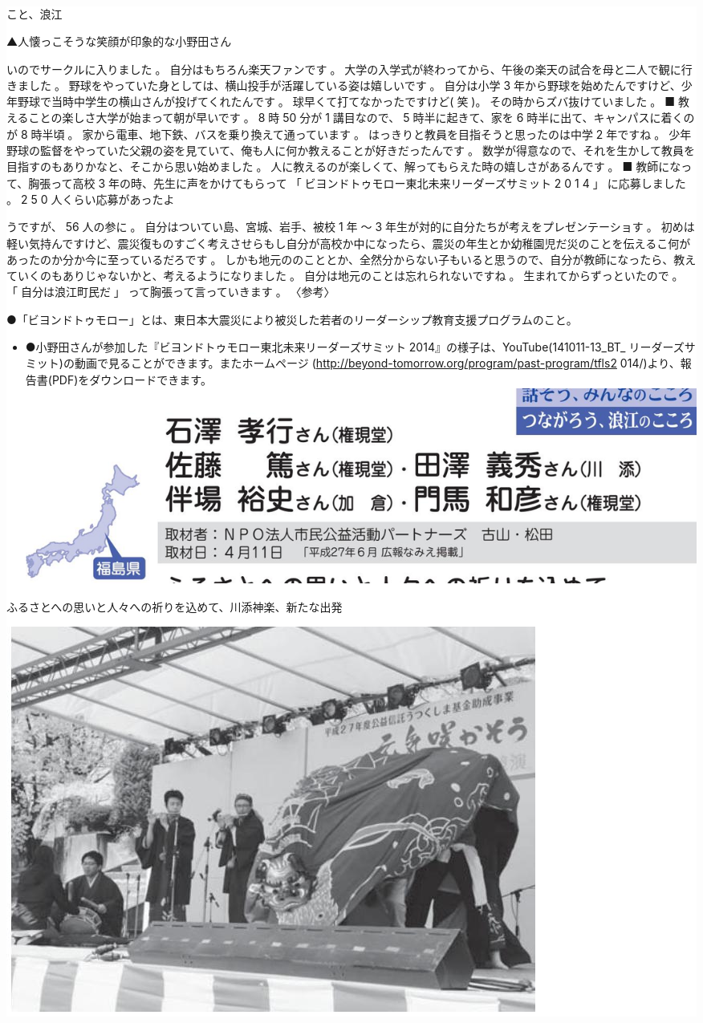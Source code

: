 こと、浪江

▲人懐っこそうな笑顔が印象的な小野田さん

いのでサークルに入りました 。 自分はもちろん楽天ファンです 。 大学の入学式が終わってから、午後の楽天の試合を母と二人で観に行きました 。 野球をやっていた身としては、横山投手が活躍している姿は嬉しいです 。 自分は小学 3 年から野球を始めたんですけど、少年野球で当時中学生の横山さんが投げてくれたんです 。 球早くて打てなかったですけど( 笑 )。 その時からズバ抜けていました 。 ■ 教えることの楽しさ大学が始まって朝が早いです 。 8 時 50 分が 1 講目なので、 5 時半に起きて、家を 6 時半に出て、キャンパスに着くのが 8 時半頃 。 家から電車、地下鉄、バスを乗り換えて通っています 。 はっきりと教員を目指そうと思ったのは中学 2 年ですね 。 少年野球の監督をやっていた父親の姿を見ていて、俺も人に何か教えることが好きだったんです 。 数学が得意なので、それを生かして教員を目指すのもありかなと、そこから思い始めました 。 人に教えるのが楽しくて、解ってもらえた時の嬉しさがあるんです 。 ■ 教師になって、胸張って高校 3 年の時、先生に声をかけてもらって 「 ビヨンドトゥモロー東北未来リーダーズサミット 2 0 1 4 」 に応募しました 。 2 5 0 人くらい応募があったよ

うですが、 56 人の参に 。 自分はついてい島、宮城、岩手、被校 1 年 〜 3 年生が対的に自分たちが考えをプレゼンテーショす 。 初めは軽い気持んですけど、震災復ものすごく考えさせらもし自分が高校か中になったら、震災の年生とか幼稚園児だ災のことを伝えるこ何があったのか分か今に至っているだろです 。 しかも地元ののこととか、全然分からない子もいると思うので、自分が教師になったら、教えていくのもありじゃないかと、考えるようになりました 。 自分は地元のことは忘れられないですね 。 生まれてからずっといたので 。 「 自分は浪江町民だ 」 って胸張って言っていきます 。 〈参考〉

●「ビヨンドトゥモロー」とは、東日本大震災により被災した若者のリーダーシップ教育支援プログラムのこと。

- ●小野田さんが参加した『ビヨンドトゥモロー東北未来リーダーズサミット 2014』の様子は、YouTube(141011-13_BT_ リーダーズサミット)の動画で見ることができます。またホームページ (http://beyond-tomorrow.org/program/past-program/tfls2 014/)より、報告書(PDF)をダウンロードできます。
![](_page_10_Picture_0.jpeg)

ふるさとへの思いと人々への祈りを込めて、川添神楽、新たな出発

![](_page_10_Picture_2.jpeg)
